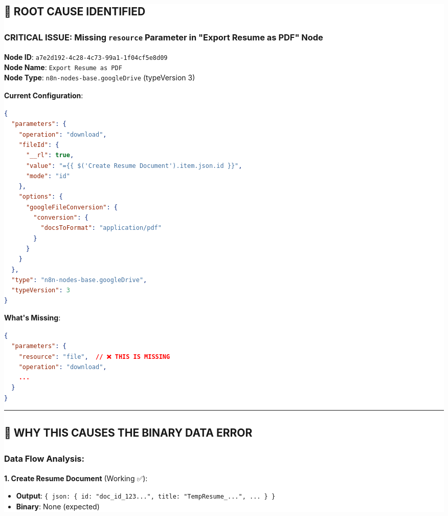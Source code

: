## 🚨 ROOT CAUSE IDENTIFIED

### **CRITICAL ISSUE: Missing `resource` Parameter in "Export Resume as PDF" Node**

**Node ID**: `a7e2d192-4c28-4c73-99a1-1f04cf5e8d09`  
**Node Name**: `Export Resume as PDF`  
**Node Type**: `n8n-nodes-base.googleDrive` (typeVersion 3)

**Current Configuration**:
```json
{
  "parameters": {
    "operation": "download",
    "fileId": {
      "__rl": true,
      "value": "={{ $('Create Resume Document').item.json.id }}",
      "mode": "id"
    },
    "options": {
      "googleFileConversion": {
        "conversion": {
          "docsToFormat": "application/pdf"
        }
      }
    }
  },
  "type": "n8n-nodes-base.googleDrive",
  "typeVersion": 3
}
```

**What's Missing**:
```json
{
  "parameters": {
    "resource": "file",  // ❌ THIS IS MISSING
    "operation": "download",
    ...
  }
}
```

---

## 🎯 WHY THIS CAUSES THE BINARY DATA ERROR

### **Data Flow Analysis**:

**1. Create Resume Document** (Working ✅):
- **Output**: `{ json: { id: "doc_id_123...", title: "TempResume_...", ... } }`
- **Binary**: None (expected)
